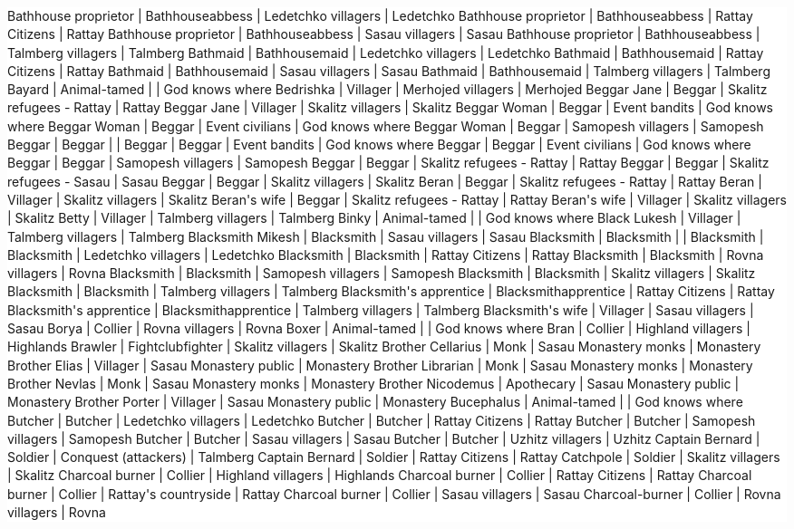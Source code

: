 Bathhouse proprietor | Bathhouseabbess | Ledetchko villagers | Ledetchko
Bathhouse proprietor | Bathhouseabbess | Rattay Citizens | Rattay
Bathhouse proprietor | Bathhouseabbess | Sasau villagers | Sasau
Bathhouse proprietor | Bathhouseabbess | Talmberg villagers | Talmberg
Bathmaid | Bathhousemaid | Ledetchko villagers | Ledetchko
Bathmaid | Bathhousemaid | Rattay Citizens | Rattay
Bathmaid | Bathhousemaid | Sasau villagers | Sasau
Bathmaid | Bathhousemaid | Talmberg villagers | Talmberg
Bayard | Animal-tamed |  | God knows where
Bedrishka | Villager | Merhojed villagers | Merhojed
Beggar Jane | Beggar | Skalitz refugees - Rattay | Rattay
Beggar Jane | Villager | Skalitz villagers | Skalitz
Beggar Woman | Beggar | Event bandits | God knows where
Beggar Woman | Beggar | Event civilians | God knows where
Beggar Woman | Beggar | Samopesh villagers | Samopesh
Beggar | Beggar |  | 
Beggar | Beggar | Event bandits | God knows where
Beggar | Beggar | Event civilians | God knows where
Beggar | Beggar | Samopesh villagers | Samopesh
Beggar | Beggar | Skalitz refugees - Rattay | Rattay
Beggar | Beggar | Skalitz refugees - Sasau | Sasau
Beggar | Beggar | Skalitz villagers | Skalitz
Beran | Beggar | Skalitz refugees - Rattay | Rattay
Beran | Villager | Skalitz villagers | Skalitz
Beran's wife | Beggar | Skalitz refugees - Rattay | Rattay
Beran's wife | Villager | Skalitz villagers | Skalitz
Betty | Villager | Talmberg villagers | Talmberg
Binky | Animal-tamed |  | God knows where
Black Lukesh | Villager | Talmberg villagers | Talmberg
Blacksmith Mikesh | Blacksmith | Sasau villagers | Sasau
Blacksmith | Blacksmith |  | 
Blacksmith | Blacksmith | Ledetchko villagers | Ledetchko
Blacksmith | Blacksmith | Rattay Citizens | Rattay
Blacksmith | Blacksmith | Rovna villagers | Rovna
Blacksmith | Blacksmith | Samopesh villagers | Samopesh
Blacksmith | Blacksmith | Skalitz villagers | Skalitz
Blacksmith | Blacksmith | Talmberg villagers | Talmberg
Blacksmith's apprentice | Blacksmithapprentice | Rattay Citizens | Rattay
Blacksmith's apprentice | Blacksmithapprentice | Talmberg villagers | Talmberg
Blacksmith's wife | Villager | Sasau villagers | Sasau
Borya   | Collier | Rovna villagers | Rovna
Boxer  | Animal-tamed |  | God knows where
Bran | Collier | Highland villagers | Highlands
Brawler | Fightclubfighter | Skalitz villagers | Skalitz
Brother Cellarius | Monk | Sasau Monastery monks | Monastery
Brother Elias | Villager | Sasau Monastery public | Monastery
Brother Librarian | Monk | Sasau Monastery monks | Monastery
Brother Nevlas | Monk | Sasau Monastery monks | Monastery
Brother Nicodemus | Apothecary | Sasau Monastery public | Monastery
Brother Porter | Villager | Sasau Monastery public | Monastery
Bucephalus | Animal-tamed |  | God knows where
Butcher | Butcher | Ledetchko villagers | Ledetchko
Butcher | Butcher | Rattay Citizens | Rattay
Butcher | Butcher | Samopesh villagers | Samopesh
Butcher | Butcher | Sasau villagers | Sasau
Butcher | Butcher | Uzhitz villagers | Uzhitz
Captain Bernard | Soldier | Conquest (attackers) | Talmberg
Captain Bernard | Soldier | Rattay Citizens | Rattay
Catchpole | Soldier | Skalitz villagers | Skalitz
Charcoal burner | Collier | Highland villagers | Highlands
Charcoal burner | Collier | Rattay Citizens | Rattay
Charcoal burner | Collier | Rattay's countryside | Rattay
Charcoal burner | Collier | Sasau villagers | Sasau
Charcoal-burner  | Collier | Rovna villagers | Rovna